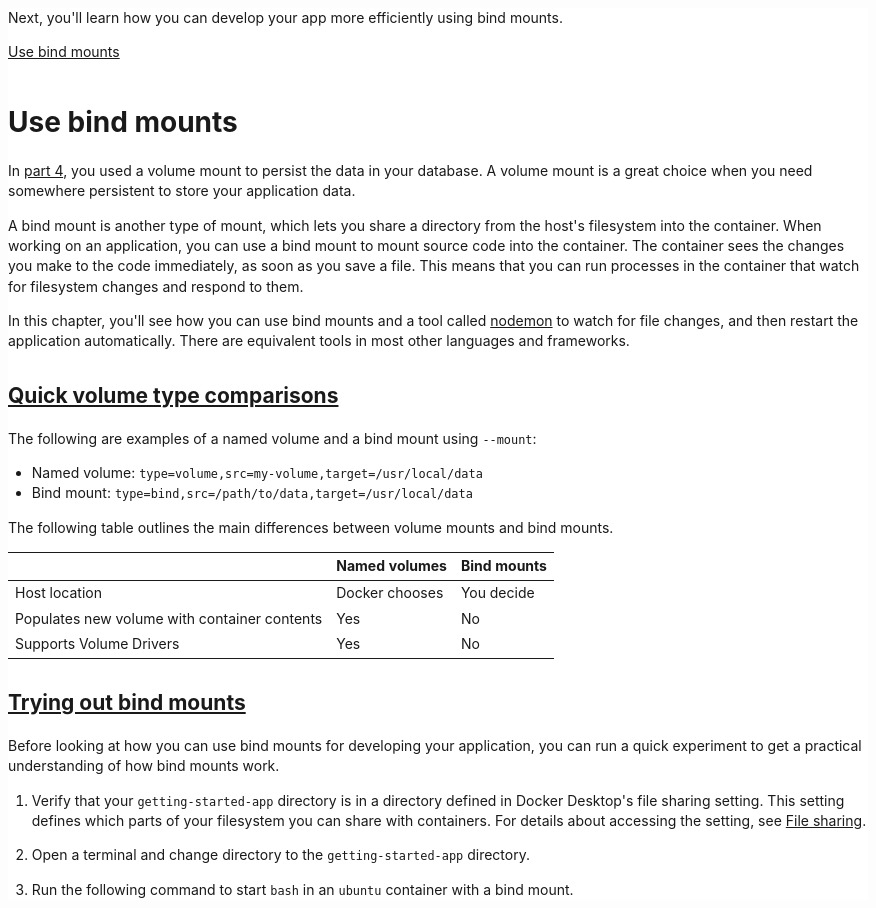 Next, you'll learn how you can develop your app more efficiently using bind mounts.

[Use bind mounts](https://docs.docker.com/get-started/workshop/06_bind_mounts/)

# Use bind mounts

In [part 4](https://docs.docker.com/get-started/workshop/05_persisting_data/), you used a volume mount to persist the data in your database. A volume mount is a great choice when you need somewhere persistent to store your application data.

A bind mount is another type of mount, which lets you share a directory from the host's filesystem into the container. When working on an application, you can use a bind mount to mount source code into the container. The container sees the changes you make to the code immediately, as soon as you save a file. This means that you can run processes in the container that watch for filesystem changes and respond to them.

In this chapter, you'll see how you can use bind mounts and a tool called [nodemon](https://npmjs.com/package/nodemon) to watch for file changes, and then restart the application automatically. There are equivalent tools in most other languages and frameworks.

## [Quick volume type comparisons](https://docs.docker.com/get-started/workshop/06_bind_mounts/#quick-volume-type-comparisons)

The following are examples of a named volume and a bind mount using `--mount`:

- Named volume: `type=volume,src=my-volume,target=/usr/local/data`
- Bind mount: `type=bind,src=/path/to/data,target=/usr/local/data`

The following table outlines the main differences between volume mounts and bind mounts.

||Named volumes|Bind mounts|
|---|---|---|
|Host location|Docker chooses|You decide|
|Populates new volume with container contents|Yes|No|
|Supports Volume Drivers|Yes|No|

## [Trying out bind mounts](https://docs.docker.com/get-started/workshop/06_bind_mounts/#trying-out-bind-mounts)

Before looking at how you can use bind mounts for developing your application, you can run a quick experiment to get a practical understanding of how bind mounts work.

1. Verify that your `getting-started-app` directory is in a directory defined in Docker Desktop's file sharing setting. This setting defines which parts of your filesystem you can share with containers. For details about accessing the setting, see [File sharing](https://docs.docker.com/desktop/settings/#file-sharing).
    
2. Open a terminal and change directory to the `getting-started-app` directory.
    
3. Run the following command to start `bash` in an `ubuntu` container with a bind mount.
    